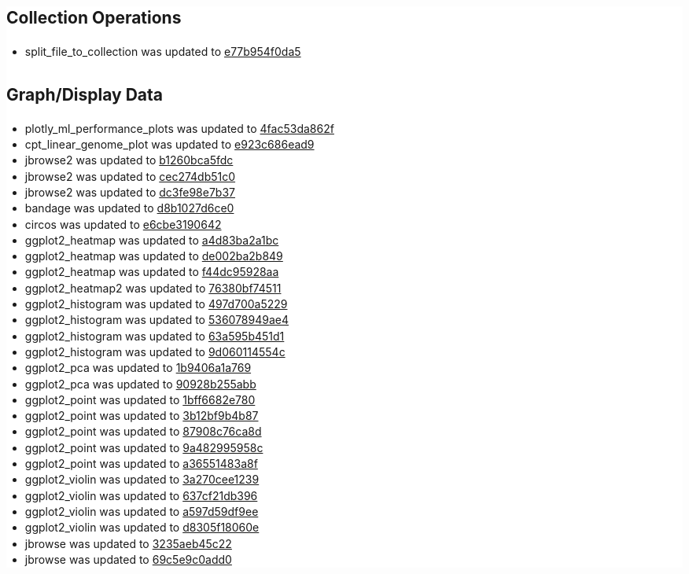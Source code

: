 ## Collection Operations

- split_file_to_collection was updated to [e77b954f0da5](https://toolshed.g2.bx.psu.edu/view/bgruening/split_file_to_collection/e77b954f0da5)

## Graph/Display Data

- plotly_ml_performance_plots was updated to [4fac53da862f](https://toolshed.g2.bx.psu.edu/view/bgruening/plotly_ml_performance_plots/4fac53da862f)
- cpt_linear_genome_plot was updated to [e923c686ead9](https://toolshed.g2.bx.psu.edu/view/cpt/cpt_linear_genome_plot/e923c686ead9)
- jbrowse2 was updated to [b1260bca5fdc](https://toolshed.g2.bx.psu.edu/view/fubar/jbrowse2/b1260bca5fdc)
- jbrowse2 was updated to [cec274db51c0](https://toolshed.g2.bx.psu.edu/view/fubar/jbrowse2/cec274db51c0)
- jbrowse2 was updated to [dc3fe98e7b37](https://toolshed.g2.bx.psu.edu/view/fubar/jbrowse2/dc3fe98e7b37)
- bandage was updated to [d8b1027d6ce0](https://toolshed.g2.bx.psu.edu/view/iuc/bandage/d8b1027d6ce0)
- circos was updated to [e6cbe3190642](https://toolshed.g2.bx.psu.edu/view/iuc/circos/e6cbe3190642)
- ggplot2_heatmap was updated to [a4d83ba2a1bc](https://toolshed.g2.bx.psu.edu/view/iuc/ggplot2_heatmap/a4d83ba2a1bc)
- ggplot2_heatmap was updated to [de002ba2b849](https://toolshed.g2.bx.psu.edu/view/iuc/ggplot2_heatmap/de002ba2b849)
- ggplot2_heatmap was updated to [f44dc95928aa](https://toolshed.g2.bx.psu.edu/view/iuc/ggplot2_heatmap/f44dc95928aa)
- ggplot2_heatmap2 was updated to [76380bf74511](https://toolshed.g2.bx.psu.edu/view/iuc/ggplot2_heatmap2/76380bf74511)
- ggplot2_histogram was updated to [497d700a5229](https://toolshed.g2.bx.psu.edu/view/iuc/ggplot2_histogram/497d700a5229)
- ggplot2_histogram was updated to [536078949ae4](https://toolshed.g2.bx.psu.edu/view/iuc/ggplot2_histogram/536078949ae4)
- ggplot2_histogram was updated to [63a595b451d1](https://toolshed.g2.bx.psu.edu/view/iuc/ggplot2_histogram/63a595b451d1)
- ggplot2_histogram was updated to [9d060114554c](https://toolshed.g2.bx.psu.edu/view/iuc/ggplot2_histogram/9d060114554c)
- ggplot2_pca was updated to [1b9406a1a769](https://toolshed.g2.bx.psu.edu/view/iuc/ggplot2_pca/1b9406a1a769)
- ggplot2_pca was updated to [90928b255abb](https://toolshed.g2.bx.psu.edu/view/iuc/ggplot2_pca/90928b255abb)
- ggplot2_point was updated to [1bff6682e780](https://toolshed.g2.bx.psu.edu/view/iuc/ggplot2_point/1bff6682e780)
- ggplot2_point was updated to [3b12bf9b4b87](https://toolshed.g2.bx.psu.edu/view/iuc/ggplot2_point/3b12bf9b4b87)
- ggplot2_point was updated to [87908c76ca8d](https://toolshed.g2.bx.psu.edu/view/iuc/ggplot2_point/87908c76ca8d)
- ggplot2_point was updated to [9a482995958c](https://toolshed.g2.bx.psu.edu/view/iuc/ggplot2_point/9a482995958c)
- ggplot2_point was updated to [a36551483a8f](https://toolshed.g2.bx.psu.edu/view/iuc/ggplot2_point/a36551483a8f)
- ggplot2_violin was updated to [3a270cee1239](https://toolshed.g2.bx.psu.edu/view/iuc/ggplot2_violin/3a270cee1239)
- ggplot2_violin was updated to [637cf21db396](https://toolshed.g2.bx.psu.edu/view/iuc/ggplot2_violin/637cf21db396)
- ggplot2_violin was updated to [a597d59df9ee](https://toolshed.g2.bx.psu.edu/view/iuc/ggplot2_violin/a597d59df9ee)
- ggplot2_violin was updated to [d8305f18060e](https://toolshed.g2.bx.psu.edu/view/iuc/ggplot2_violin/d8305f18060e)
- jbrowse was updated to [3235aeb45c22](https://toolshed.g2.bx.psu.edu/view/iuc/jbrowse/3235aeb45c22)
- jbrowse was updated to [69c5e9c0add0](https://toolshed.g2.bx.psu.edu/view/iuc/jbrowse/69c5e9c0add0)